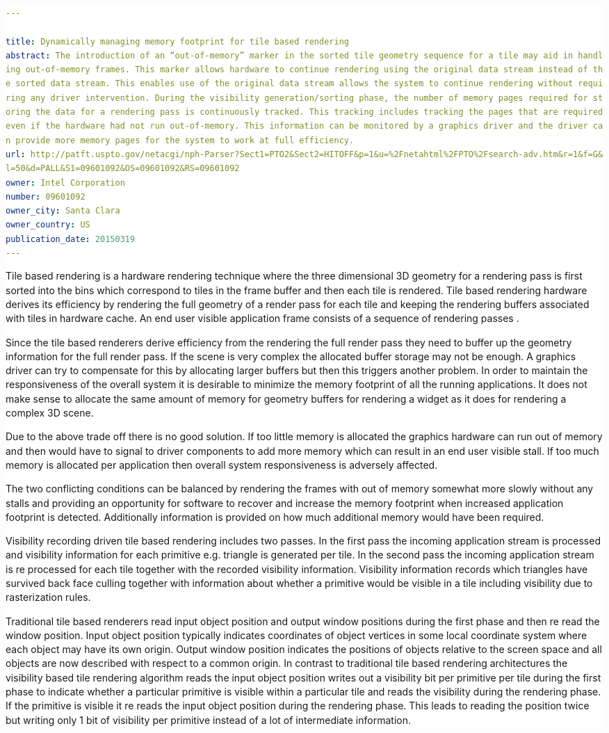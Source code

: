 ```yaml
---

title: Dynamically managing memory footprint for tile based rendering
abstract: The introduction of an “out-of-memory” marker in the sorted tile geometry sequence for a tile may aid in handling out-of-memory frames. This marker allows hardware to continue rendering using the original data stream instead of the sorted data stream. This enables use of the original data stream allows the system to continue rendering without requiring any driver intervention. During the visibility generation/sorting phase, the number of memory pages required for storing the data for a rendering pass is continuously tracked. This tracking includes tracking the pages that are required even if the hardware had not run out-of-memory. This information can be monitored by a graphics driver and the driver can provide more memory pages for the system to work at full efficiency.
url: http://patft.uspto.gov/netacgi/nph-Parser?Sect1=PTO2&Sect2=HITOFF&p=1&u=%2Fnetahtml%2FPTO%2Fsearch-adv.htm&r=1&f=G&l=50&d=PALL&S1=09601092&OS=09601092&RS=09601092
owner: Intel Corporation
number: 09601092
owner_city: Santa Clara
owner_country: US
publication_date: 20150319
---
```

Tile based rendering is a hardware rendering technique where the three dimensional 3D geometry for a rendering pass is first sorted into the bins which correspond to tiles in the frame buffer and then each tile is rendered. Tile based rendering hardware derives its efficiency by rendering the full geometry of a render pass for each tile and keeping the rendering buffers associated with tiles in hardware cache. An end user visible application frame consists of a sequence of rendering passes .

Since the tile based renderers derive efficiency from the rendering the full render pass they need to buffer up the geometry information for the full render pass. If the scene is very complex the allocated buffer storage may not be enough. A graphics driver can try to compensate for this by allocating larger buffers but then this triggers another problem. In order to maintain the responsiveness of the overall system it is desirable to minimize the memory footprint of all the running applications. It does not make sense to allocate the same amount of memory for geometry buffers for rendering a widget as it does for rendering a complex 3D scene.

Due to the above trade off there is no good solution. If too little memory is allocated the graphics hardware can run out of memory and then would have to signal to driver components to add more memory which can result in an end user visible stall. If too much memory is allocated per application then overall system responsiveness is adversely affected.

The two conflicting conditions can be balanced by rendering the frames with out of memory somewhat more slowly without any stalls and providing an opportunity for software to recover and increase the memory footprint when increased application footprint is detected. Additionally information is provided on how much additional memory would have been required.

 Visibility recording driven tile based rendering includes two passes. In the first pass the incoming application stream is processed and visibility information for each primitive e.g. triangle is generated per tile. In the second pass the incoming application stream is re processed for each tile together with the recorded visibility information. Visibility information records which triangles have survived back face culling together with information about whether a primitive would be visible in a tile including visibility due to rasterization rules.

Traditional tile based renderers read input object position and output window positions during the first phase and then re read the window position. Input object position typically indicates coordinates of object vertices in some local coordinate system where each object may have its own origin. Output window position indicates the positions of objects relative to the screen space and all objects are now described with respect to a common origin. In contrast to traditional tile based rendering architectures the visibility based tile rendering algorithm reads the input object position writes out a visibility bit per primitive per tile during the first phase to indicate whether a particular primitive is visible within a particular tile and reads the visibility during the rendering phase. If the primitive is visible it re reads the input object position during the rendering phase. This leads to reading the position twice but writing only 1 bit of visibility per primitive instead of a lot of intermediate information.
